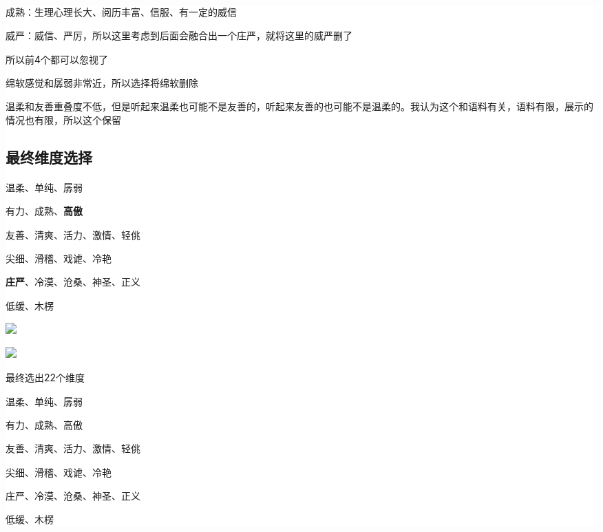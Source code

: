 成熟：生理心理长大、阅历丰富、信服、有一定的威信

威严：威信、严厉，所以这里考虑到后面会融合出一个庄严，就将这里的威严删了

所以前4个都可以忽视了

绵软感觉和孱弱非常近，所以选择将绵软删除

温柔和友善重叠度不低，但是听起来温柔也可能不是友善的，听起来友善的也可能不是温柔的。我认为这个和语料有关，语料有限，展示的情况也有限，所以这个保留

## 最终维度选择

温柔、单纯、孱弱

有力、成熟、**高傲**

友善、清爽、活力、激情、轻佻

尖细、滑稽、戏谑、冷艳

**庄严**、冷漠、沧桑、神圣、正义

低缓、木楞

![](https://s2.ax1x.com/2019/11/27/QpXqFf.png)

![](https://s2.ax1x.com/2019/11/27/Qpj9wq.png)

最终选出22个维度

温柔、单纯、孱弱

有力、成熟、高傲

友善、清爽、活力、激情、轻佻

尖细、滑稽、戏谑、冷艳

庄严、冷漠、沧桑、神圣、正义

低缓、木楞